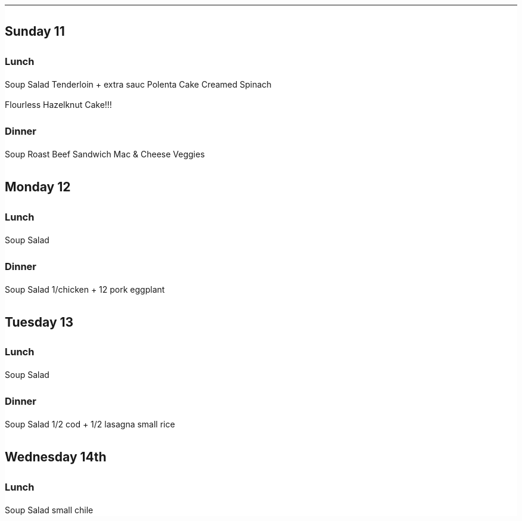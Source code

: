 ***

## Sunday 11

### Lunch
Soup
Salad
Tenderloin + extra sauc
Polenta Cake
Creamed Spinach

Flourless Hazelknut Cake!!!

### Dinner
Soup
Roast Beef Sandwich
Mac & Cheese
Veggies

## Monday 12

### Lunch
Soup
Salad

### Dinner
Soup
Salad
1/chicken + 12 pork
eggplant

## Tuesday 13

### Lunch
Soup
Salad

### Dinner
Soup
Salad
1/2 cod + 1/2 lasagna
small rice


## Wednesday 14th

### Lunch
Soup
Salad
small chile

